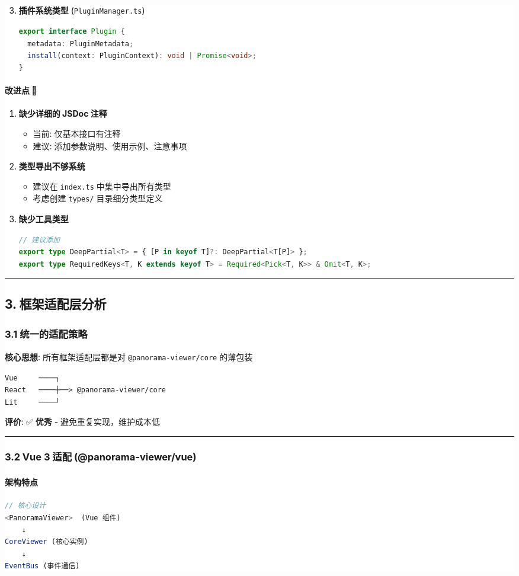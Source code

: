 3. **插件系统类型** (`PluginManager.ts`)
   ```typescript
   export interface Plugin {
     metadata: PluginMetadata;
     install(context: PluginContext): void | Promise<void>;
   }
   ```

#### 改进点 🔶

1. **缺少详细的 JSDoc 注释**
   - 当前: 仅基本接口有注释
   - 建议: 添加参数说明、使用示例、注意事项

2. **类型导出不够系统**
   - 建议在 `index.ts` 中集中导出所有类型
   - 考虑创建 `types/` 目录细分类型定义

3. **缺少工具类型**
   ```typescript
   // 建议添加
   export type DeepPartial<T> = { [P in keyof T]?: DeepPartial<T[P]> };
   export type RequiredKeys<T, K extends keyof T> = Required<Pick<T, K>> & Omit<T, K>;
   ```

---

## 3. 框架适配层分析

### 3.1 统一的适配策略

**核心思想**: 所有框架适配层都是对 `@panorama-viewer/core` 的薄包装

```
Vue     ────┐
React   ────┼──> @panorama-viewer/core
Lit     ────┘
```

**评价**: ✅ **优秀** - 避免重复实现，维护成本低

---

### 3.2 Vue 3 适配 (@panorama-viewer/vue)

#### 架构特点

```typescript
// 核心设计
<PanoramaViewer>  (Vue 组件)
    ↓
CoreViewer (核心实例)
    ↓
EventBus (事件通信)
```
